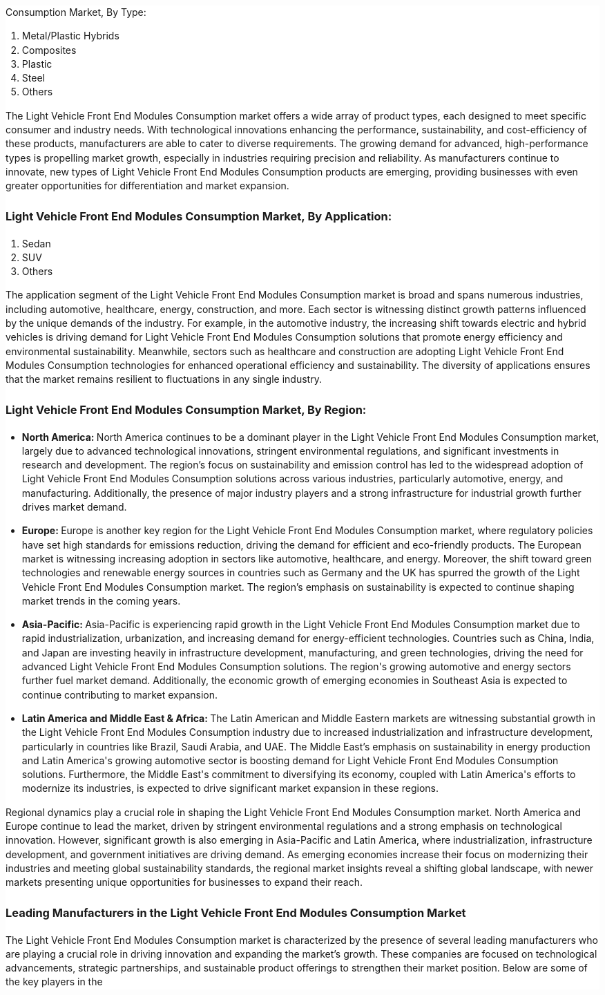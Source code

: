 Consumption Market, By Type:<br /></strong></h3><ol><li>Metal/Plastic Hybrids<li> Composites<li> Plastic<li> Steel<li> Others</li></ol><p>The Light Vehicle Front End Modules Consumption market offers a wide array of product types, each designed to meet specific consumer and industry needs. With technological innovations enhancing the performance, sustainability, and cost-efficiency of these products, manufacturers are able to cater to diverse requirements. The growing demand for advanced, high-performance types is propelling market growth, especially in industries requiring precision and reliability. As manufacturers continue to innovate, new types of Light Vehicle Front End Modules Consumption products are emerging, providing businesses with even greater opportunities for differentiation and market expansion.</p><h3>Light Vehicle Front End Modules Consumption Market,&nbsp;By Application:</h3><ol><li>Sedan<li> SUV<li> Others</li></ol><p>The application segment of the Light Vehicle Front End Modules Consumption market is broad and spans numerous industries, including automotive, healthcare, energy, construction, and more. Each sector is witnessing distinct growth patterns influenced by the unique demands of the industry. For example, in the automotive industry, the increasing shift towards electric and hybrid vehicles is driving demand for Light Vehicle Front End Modules Consumption solutions that promote energy efficiency and environmental sustainability. Meanwhile, sectors such as healthcare and construction are adopting Light Vehicle Front End Modules Consumption technologies for enhanced operational efficiency and sustainability. The diversity of applications ensures that the market remains resilient to fluctuations in any single industry.</p><h3>Light Vehicle Front End Modules Consumption Market, By Region:</h3><ul><li><p><strong>North America:&nbsp;</strong>North America continues to be a dominant player in the Light Vehicle Front End Modules Consumption market, largely due to advanced technological innovations, stringent environmental regulations, and significant investments in research and development. The region&rsquo;s focus on sustainability and emission control has led to the widespread adoption of Light Vehicle Front End Modules Consumption solutions across various industries, particularly automotive, energy, and manufacturing. Additionally, the presence of major industry players and a strong infrastructure for industrial growth further drives market demand.</p></li><li><p><strong><strong>Europe:&nbsp;</strong></strong>Europe is another key region for the Light Vehicle Front End Modules Consumption market, where regulatory policies have set high standards for emissions reduction, driving the demand for efficient and eco-friendly products. The European market is witnessing increasing adoption in sectors like automotive, healthcare, and energy. Moreover, the shift toward green technologies and renewable energy sources in countries such as Germany and the UK has spurred the growth of the Light Vehicle Front End Modules Consumption market. The region&rsquo;s emphasis on sustainability is expected to continue shaping market trends in the coming years.</p></li><li><p><strong><strong>Asia-Pacific:&nbsp;</strong></strong>Asia-Pacific is experiencing rapid growth in the Light Vehicle Front End Modules Consumption market due to rapid industrialization, urbanization, and increasing demand for energy-efficient technologies. Countries such as China, India, and Japan are investing heavily in infrastructure development, manufacturing, and green technologies, driving the need for advanced Light Vehicle Front End Modules Consumption solutions. The region's growing automotive and energy sectors further fuel market demand. Additionally, the economic growth of emerging economies in Southeast Asia is expected to continue contributing to market expansion.</p></li><li><p><strong><strong>Latin America and Middle East &amp; Africa:&nbsp;</strong></strong>The Latin American and Middle Eastern markets are witnessing substantial growth in the Light Vehicle Front End Modules Consumption industry due to increased industrialization and infrastructure development, particularly in countries like Brazil, Saudi Arabia, and UAE. The Middle East&rsquo;s emphasis on sustainability in energy production and Latin America's growing automotive sector is boosting demand for Light Vehicle Front End Modules Consumption solutions. Furthermore, the Middle East's commitment to diversifying its economy, coupled with Latin America's efforts to modernize its industries, is expected to drive significant market expansion in these regions.</p></li></ul><p>Regional dynamics play a crucial role in shaping the Light Vehicle Front End Modules Consumption market. North America and Europe continue to lead the market, driven by stringent environmental regulations and a strong emphasis on technological innovation. However, significant growth is also emerging in Asia-Pacific and Latin America, where industrialization, infrastructure development, and government initiatives are driving demand. As emerging economies increase their focus on modernizing their industries and meeting global sustainability standards, the regional market insights reveal a shifting global landscape, with newer markets presenting unique opportunities for businesses to expand their reach.</p><h3><strong>Leading Manufacturers in the Light Vehicle Front End Modules Consumption Market</strong></h3><p>The Light Vehicle Front End Modules Consumption market is characterized by the presence of several leading manufacturers who are playing a crucial role in driving innovation and expanding the market&rsquo;s growth. These companies are focused on technological advancements, strategic partnerships, and sustainable product offerings to strengthen their market position. Below are some of the key players in the